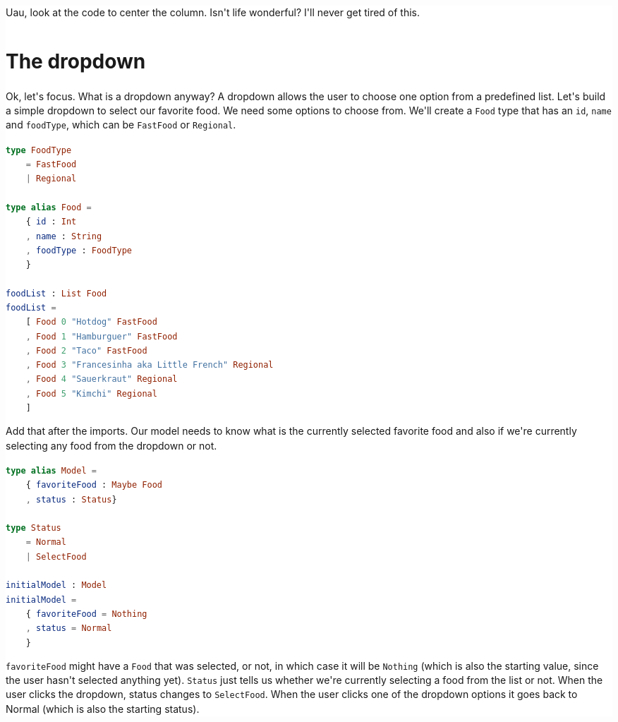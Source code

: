 Uau, look at the code to center the column. Isn't life wonderful? I'll never get tired of this.

# The dropdown

Ok, let's focus. What is a dropdown anyway? A dropdown allows the user to choose one option from a predefined list. Let's build a simple dropdown to select our favorite food. We need some options to choose from. We'll create a `Food` type that has an `id`, `name` and `foodType`, which can be `FastFood` or `Regional`.

```elm
type FoodType
    = FastFood
    | Regional
        
type alias Food =
    { id : Int
    , name : String
    , foodType : FoodType
    }

foodList : List Food
foodList =
    [ Food 0 "Hotdog" FastFood
    , Food 1 "Hamburguer" FastFood
    , Food 2 "Taco" FastFood
    , Food 3 "Francesinha aka Little French" Regional
    , Food 4 "Sauerkraut" Regional
    , Food 5 "Kimchi" Regional
    ]
```

Add that after the imports. Our model needs to know what is the currently selected favorite food and also if we're currently selecting any food from the dropdown or not.

```elm
type alias Model =
    { favoriteFood : Maybe Food
    , status : Status}

type Status
    = Normal
    | SelectFood

initialModel : Model
initialModel =
    { favoriteFood = Nothing
    , status = Normal
    }
```

`favoriteFood` might have a `Food` that was selected, or not, in which case it will be `Nothing` (which is also the starting value, since the user hasn't selected anything yet). `Status` just tells us whether we're currently selecting a food from the list or not. When the user clicks the dropdown, status changes to `SelectFood`. When the user clicks one of the dropdown options it goes back to Normal (which is also the starting status).
